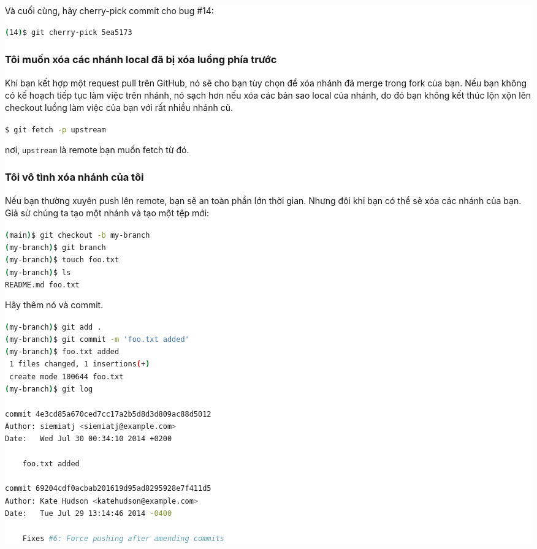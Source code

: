 Và cuối cùng, hãy cherry-pick commit cho bug #14:

```sh
(14)$ git cherry-pick 5ea5173
```

<a name="delete-stale-local-branches"></a>
### Tôi muốn xóa các nhánh local đã bị xóa luồng phía trước

Khi bạn kết hợp một request pull trên GitHub, nó sẽ cho bạn tùy chọn để xóa nhánh đã merge trong fork của bạn. Nếu bạn không có kế hoạch tiếp tục làm việc trên nhánh, nó sạch hơn nếu xóa các bản sao local của nhánh, do đó bạn không kết thúc lộn xộn lên checkout luồng làm việc của bạn với rất nhiều nhánh cũ.

```sh
$ git fetch -p upstream
```

nơi, `upstream` là remote bạn muốn fetch từ đó.

<a name='restore-a-deleted-branch'></a>
### Tôi vô tình xóa nhánh của tôi

Nếu bạn thường xuyên push lên remote, bạn sẽ an toàn phần lớn thời gian. Nhưng đôi khi bạn có thể sẽ xóa các nhánh của bạn. Giả sử chúng ta tạo một nhánh và tạo một tệp mới:

```sh
(main)$ git checkout -b my-branch
(my-branch)$ git branch
(my-branch)$ touch foo.txt
(my-branch)$ ls
README.md foo.txt
```

Hãy thêm nó và commit.

```sh
(my-branch)$ git add .
(my-branch)$ git commit -m 'foo.txt added'
(my-branch)$ foo.txt added
 1 files changed, 1 insertions(+)
 create mode 100644 foo.txt
(my-branch)$ git log

commit 4e3cd85a670ced7cc17a2b5d8d3d809ac88d5012
Author: siemiatj <siemiatj@example.com>
Date:   Wed Jul 30 00:34:10 2014 +0200

    foo.txt added

commit 69204cdf0acbab201619d95ad8295928e7f411d5
Author: Kate Hudson <katehudson@example.com>
Date:   Tue Jul 29 13:14:46 2014 -0400

    Fixes #6: Force pushing after amending commits
```

